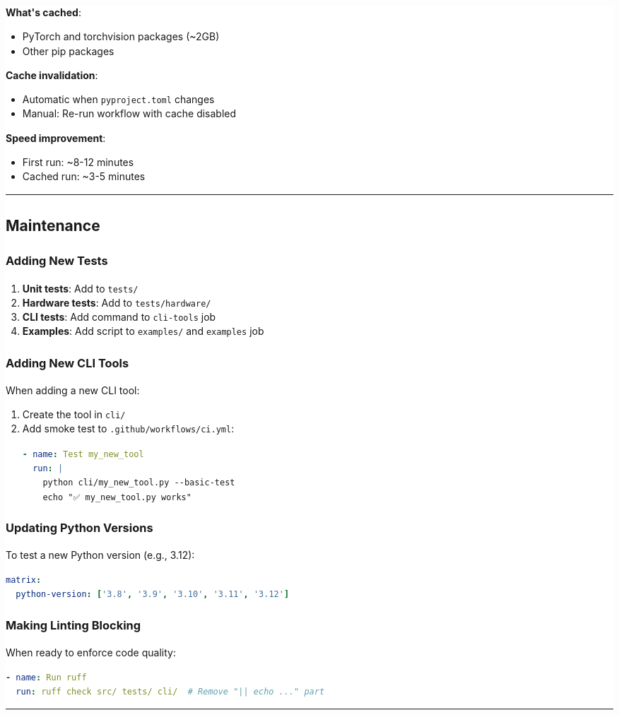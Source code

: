 **What's cached**:
- PyTorch and torchvision packages (~2GB)
- Other pip packages

**Cache invalidation**:
- Automatic when `pyproject.toml` changes
- Manual: Re-run workflow with cache disabled

**Speed improvement**:
- First run: ~8-12 minutes
- Cached run: ~3-5 minutes

---

## Maintenance

### Adding New Tests

1. **Unit tests**: Add to `tests/`
2. **Hardware tests**: Add to `tests/hardware/`
3. **CLI tests**: Add command to `cli-tools` job
4. **Examples**: Add script to `examples/` and `examples` job

### Adding New CLI Tools

When adding a new CLI tool:

1. Create the tool in `cli/`
2. Add smoke test to `.github/workflows/ci.yml`:
   ```yaml
   - name: Test my_new_tool
     run: |
       python cli/my_new_tool.py --basic-test
       echo "✅ my_new_tool.py works"
   ```

### Updating Python Versions

To test a new Python version (e.g., 3.12):

```yaml
matrix:
  python-version: ['3.8', '3.9', '3.10', '3.11', '3.12']
```

### Making Linting Blocking

When ready to enforce code quality:

```yaml
- name: Run ruff
  run: ruff check src/ tests/ cli/  # Remove "|| echo ..." part
```

---

